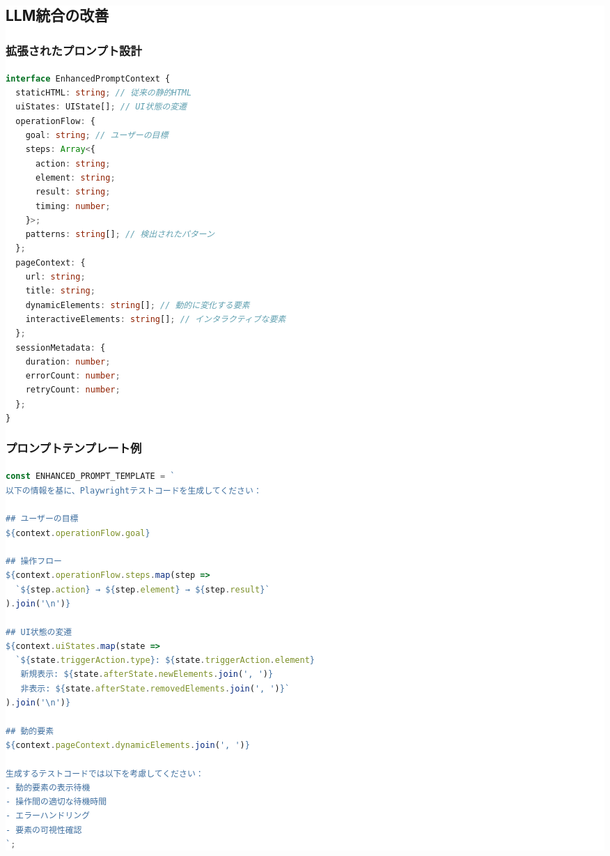 ## LLM統合の改善

### 拡張されたプロンプト設計

```typescript
interface EnhancedPromptContext {
  staticHTML: string; // 従来の静的HTML
  uiStates: UIState[]; // UI状態の変遷
  operationFlow: {
    goal: string; // ユーザーの目標
    steps: Array<{
      action: string;
      element: string;
      result: string;
      timing: number;
    }>;
    patterns: string[]; // 検出されたパターン
  };
  pageContext: {
    url: string;
    title: string;
    dynamicElements: string[]; // 動的に変化する要素
    interactiveElements: string[]; // インタラクティブな要素
  };
  sessionMetadata: {
    duration: number;
    errorCount: number;
    retryCount: number;
  };
}
```

### プロンプトテンプレート例

```typescript
const ENHANCED_PROMPT_TEMPLATE = `
以下の情報を基に、Playwrightテストコードを生成してください：

## ユーザーの目標
${context.operationFlow.goal}

## 操作フロー
${context.operationFlow.steps.map(step => 
  `${step.action} → ${step.element} → ${step.result}`
).join('\n')}

## UI状態の変遷
${context.uiStates.map(state => 
  `${state.triggerAction.type}: ${state.triggerAction.element}
   新規表示: ${state.afterState.newElements.join(', ')}
   非表示: ${state.afterState.removedElements.join(', ')}`
).join('\n')}

## 動的要素
${context.pageContext.dynamicElements.join(', ')}

生成するテストコードでは以下を考慮してください：
- 動的要素の表示待機
- 操作間の適切な待機時間
- エラーハンドリング
- 要素の可視性確認
`;
```
